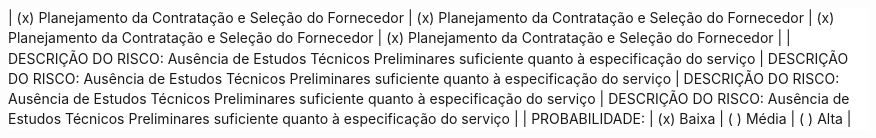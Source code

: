 | (x) Planejamento da Contratação e Seleção do Fornecedor                                                                                                                                      | (x) Planejamento da Contratação e Seleção do Fornecedor                                                                                                                                                                                                                                                                                                                                                                                                            | (x) Planejamento da Contratação e Seleção do Fornecedor                                                                                                                                                                                                                                                                                                                                                                                                            | (x) Planejamento da Contratação e Seleção do Fornecedor                                                                                                                                                                                                                                                                                                                                                                                                            |
| DESCRIÇÃO DO RISCO: Ausência de Estudos Técnicos Preliminares suficiente quanto à especificação do serviço                                                                                   | DESCRIÇÃO DO RISCO: Ausência de Estudos Técnicos Preliminares suficiente quanto à especificação do serviço                                                                                                                                                                                                                                                                                                                                                         | DESCRIÇÃO DO RISCO: Ausência de Estudos Técnicos Preliminares suficiente quanto à especificação do serviço                                                                                                                                                                                                                                                                                                                                                         | DESCRIÇÃO DO RISCO: Ausência de Estudos Técnicos Preliminares suficiente quanto à especificação do serviço                                                                                                                                                                                                                                                                                                                                                         |
| PROBABILIDADE:                                                                                                                                                                               | (x) Baixa                                                                                                                                                                                                                                                                                                                                                                                                                                                          | ( ) Média                                                                                                                                                                                                                                                                                                                                                                                                                                                          | ( ) Alta                                                                                                                                                                                                                                                                                                                                                                                                                                                           |